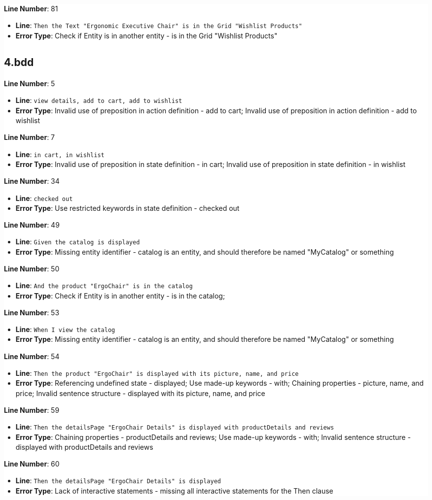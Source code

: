 **Line Number**: 81

* **Line**: `Then the Text "Ergonomic Executive Chair" is in the Grid "Wishlist Products"`
* **Error Type**: Check if Entity is in another entity - is in the Grid "Wishlist Products"

## 4.bdd

**Line Number**: 5

* **Line**: `view details, add to cart, add to wishlist`
* **Error Type**: Invalid use of preposition in action definition - add to cart; Invalid use of preposition in action definition - add to wishlist

**Line Number**: 7

* **Line**: `in cart, in wishlist`
* **Error Type**: Invalid use of preposition in state definition - in cart; Invalid use of preposition in state definition - in wishlist

**Line Number**: 34

* **Line**: `checked out`
* **Error Type**: Use restricted keywords in state definition - checked out

**Line Number**: 49

* **Line**: `Given the catalog is displayed`
* **Error Type**: Missing entity identifier - catalog is an entity, and should therefore be named "MyCatalog" or something

**Line Number**: 50

* **Line**: `And the product "ErgoChair" is in the catalog`
* **Error Type**: Check if Entity is in another entity - is in the catalog;

**Line Number**: 53

* **Line**: `When I view the catalog`
* **Error Type**: Missing entity identifier - catalog is an entity, and should therefore be named "MyCatalog" or something

**Line Number**: 54

* **Line**: `Then the product "ErgoChair" is displayed with its picture, name, and price`
* **Error Type**: Referencing undefined state - displayed; Use made-up keywords - with; Chaining properties - picture, name, and price; Invalid sentence structure - displayed with its picture, name, and price

**Line Number**: 59

* **Line**: `Then the detailsPage "ErgoChair Details" is displayed with productDetails and reviews`
* **Error Type**: Chaining properties - productDetails and reviews; Use made-up keywords - with; Invalid sentence structure - displayed with productDetails and reviews

**Line Number**: 60

* **Line**: `Then the detailsPage "ErgoChair Details" is displayed`
* **Error Type**: Lack of interactive statements - missing all interactive statements for the Then clause
